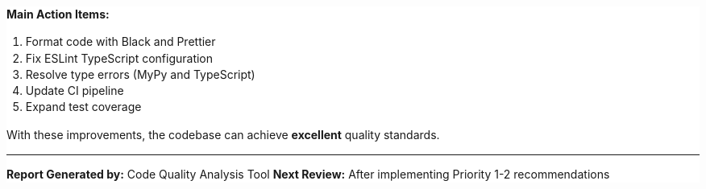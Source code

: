 **Main Action Items:**
1. Format code with Black and Prettier
2. Fix ESLint TypeScript configuration
3. Resolve type errors (MyPy and TypeScript)
4. Update CI pipeline
5. Expand test coverage

With these improvements, the codebase can achieve **excellent** quality standards.

---

**Report Generated by:** Code Quality Analysis Tool
**Next Review:** After implementing Priority 1-2 recommendations

